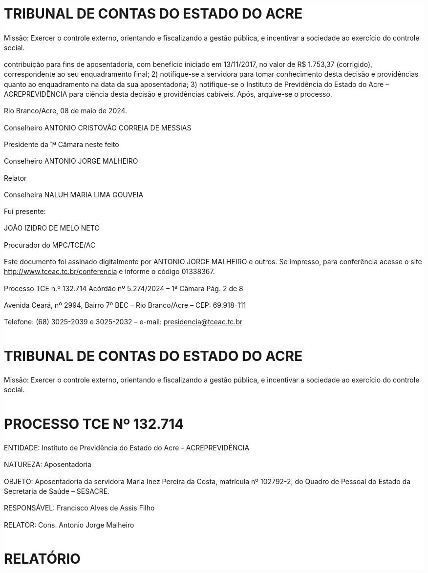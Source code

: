 # TRIBUNAL DE CONTAS DO ESTADO DO ACRE

Missão: Exercer o controle externo, orientando e fiscalizando a gestão pública, e incentivar a sociedade ao exercício do controle social.

contribuição para fins de aposentadoria, com benefício iniciado em 13/11/2017, no valor de R$ 1.753,37 (corrigido), correspondente ao seu enquadramento final; 2) notifique-se a servidora para tomar conhecimento desta decisão e providências quanto ao enquadramento na data da sua aposentadoria; 3) notifique-se o Instituto de Previdência do Estado do Acre – ACREPREVIDÊNCIA para ciência desta decisão e providências cabíveis. Após, arquive-se o processo.

Rio Branco/Acre, 08 de maio de 2024.

Conselheiro ANTONIO CRISTOVÃO CORREIA DE MESSIAS

Presidente da 1ª Câmara neste feito

Conselheiro ANTONIO JORGE MALHEIRO

Relator

Conselheira NALUH MARIA LIMA GOUVEIA

Fui presente:

JOÃO IZIDRO DE MELO NETO

Procurador do MPC/TCE/AC

Este documento foi assinado digitalmente por ANTONIO JORGE MALHEIRO e outros. Se impresso, para conferência acesse o site http://www.tceac.tc.br/conferencia e informe o código 01338367.

Processo TCE n.º 132.714 Acórdão nº 5.274/2024 – 1ª Câmara Pág. 2 de 8

Avenida Ceará, nº 2994, Bairro 7º BEC – Rio Branco/Acre – CEP: 69.918-111

Telefone: (68) 3025-2039 e 3025-2032 – e-mail: presidencia@tceac.tc.br

# TRIBUNAL DE CONTAS DO ESTADO DO ACRE

Missão: Exercer o controle externo, orientando e fiscalizando a gestão pública, e incentivar a sociedade ao exercício do controle social.

# PROCESSO TCE Nº 132.714

ENTIDADE: Instituto de Previdência do Estado do Acre - ACREPREVIDÊNCIA

NATUREZA: Aposentadoria

OBJETO: Aposentadoria da servidora Maria Inez Pereira da Costa, matrícula nº 102792-2, do Quadro de Pessoal do Estado da Secretaria de Saúde – SESACRE.

RESPONSÁVEL: Francisco Alves de Assis Filho

RELATOR: Cons. Antonio Jorge Malheiro

# RELATÓRIO
